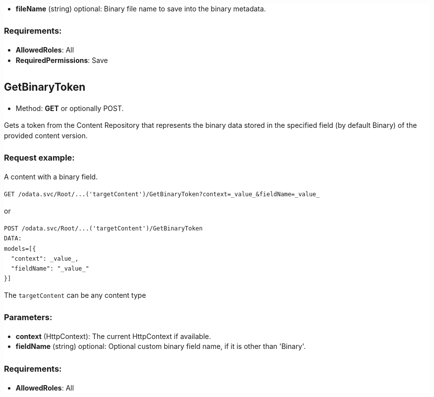 - **fileName** (string) optional: Binary file name to save into the binary metadata.

### Requirements:
- **AllowedRoles**: All
- **RequiredPermissions**: Save

## GetBinaryToken
- Method: **GET** or optionally POST.

Gets a token from the Content Repository that represents the binary data stored in the specified
 field (by default Binary) of the provided content version.

### Request example:
A content with a binary field.
```
GET /odata.svc/Root/...('targetContent')/GetBinaryToken?context=_value_&fieldName=_value_
```
or
```
POST /odata.svc/Root/...('targetContent')/GetBinaryToken
DATA:
models=[{
  "context": _value_, 
  "fieldName": "_value_"
}]
```
The `targetContent` can be any content type
### Parameters:
- **context** (HttpContext): The current HttpContext if available.
- **fieldName** (string) optional: Optional custom binary field name, if it is other than 'Binary'.

### Requirements:
- **AllowedRoles**: All

